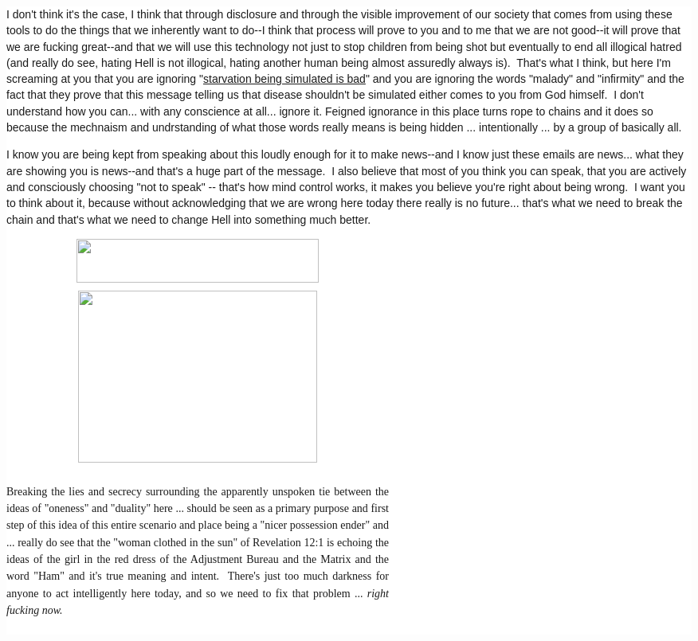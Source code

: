 <p><font face="tahoma, sans-serif">I don&#39;t think it&#39;s the case, I think that through disclosure and through the visible improvement of our society that comes from using these tools to do the things that we inherently want to do--I think that process will prove to you and to me that we are not good--it will prove that we are fucking great--and that we will use this technology not just to stop children from being shot but eventually to end all illogical hatred (and really do see, hating Hell is not illogical, hating another human being almost assuredly always is).&nbsp; That&#39;s what I think, but here I&#39;m screaming at you that you are ignoring &quot;<a data-saferedirecturl="https://www.google.com/url?hl=en&amp;q=http://rix.s.lamc.la/&amp;source=gmail&amp;ust=1525934993478000&amp;usg=AFQjCNEGgOwPFjXD32MZm1PoFyt9F-lyBA" href="./ATITEN.html
" target="_blank">starvation being simulated is bad</a>&quot; and you are ignoring the words &quot;malady&quot; and &quot;infirmity&quot; and the fact that they prove that this message telling us that disease shouldn&#39;t be simulated either comes to you from God himself.&nbsp; I don&#39;t understand how you can... with any conscience at all... ignore it. Feigned ignorance in this place turns rope to chains and it does so because the mechnaism and undrstanding of what those words really means is being hidden ... intentionally ... by a group of basically all.</font>​</p>
<p><font face="tahoma, sans-serif">I know you are being kept from speaking about this loudly enough for it to make news--and I know just these emails are news... what they are showing you is news--and that&#39;s a huge part of the message.&nbsp; I also believe that most of you think you can speak, that you are actively and consciously choosing &quot;not to speak&quot; -- that&#39;s how mind control works, it makes you believe you&#39;re right about being wrong.&nbsp; I want you to think about it, because without acknowledging that we are wrong here today there really is no future... that&#39;s what we need to break the chain and that&#39;s what we need to change Hell into something much better.</font></p>
</div>
</center>
</div>
</div>
<div style="text-align:center;width:480px"><img height="55" src="https://i.imgur.com/FCXpRIO.png" width="304" />​</div>
<div style="text-align:center;width:480px"><a href="./2017-08-14-waiting-for-that-green-light.html
"><img alt="" src="https://i.imgur.com/Z2JzG56.png" style="width: 300px; height: 216px; padding: 5px;" /></a></div>
<div style="text-align:center;width:480px">&nbsp;</div>
<div style="text-align:justify;width:480px"><font face="garamond, serif">Breaking the lies and secrecy surrounding the apparently unspoken tie between the ideas of &quot;oneness&quot; and &quot;duality&quot; here ... should be seen as a primary purpose and first step of this idea of this entire scenario and place being a &quot;nicer possession ender&quot; and ... really do see that the &quot;woman clothed in the sun&quot; of Revelation 12:1 is echoing the ideas of the girl in the red dress of the Adjustment Bureau and the Matrix and the word &quot;Ham&quot; and it&#39;s true meaning and intent.&nbsp; There&#39;s just too much darkness for anyone to act intelligently here today, and so we need to fix that problem ... <i>right fucking now.</i></font></div>
<div style="text-align:justify;width:480px">&nbsp;</div>

